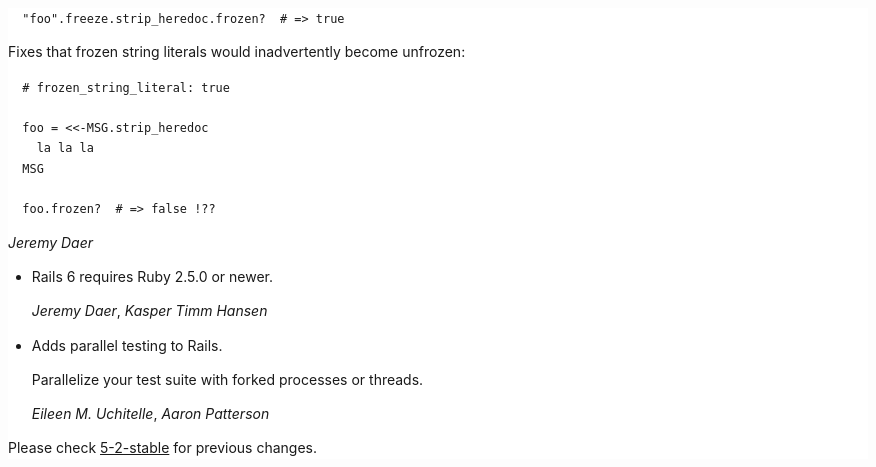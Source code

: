       "foo".freeze.strip_heredoc.frozen?  # => true

  Fixes that frozen string literals would inadvertently become unfrozen:

      # frozen_string_literal: true

      foo = <<-MSG.strip_heredoc
        la la la
      MSG

      foo.frozen?  # => false !??

  _Jeremy Daer_

- Rails 6 requires Ruby 2.5.0 or newer.

  _Jeremy Daer_, _Kasper Timm Hansen_

- Adds parallel testing to Rails.

  Parallelize your test suite with forked processes or threads.

  _Eileen M. Uchitelle_, _Aaron Patterson_

Please check [5-2-stable](https://github.com/rails/rails/blob/5-2-stable/activesupport/CHANGELOG.md) for previous changes.
